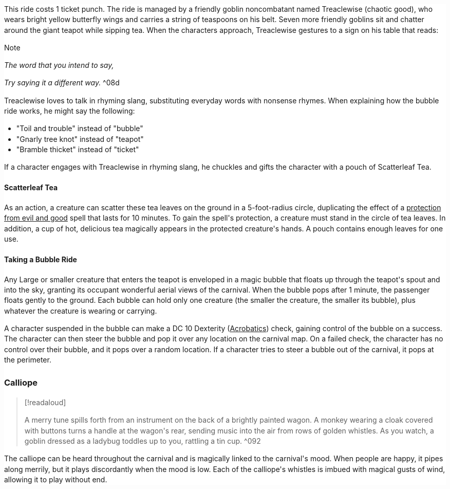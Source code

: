 This ride costs 1 ticket punch. The ride is managed by a friendly goblin noncombatant named Treaclewise (chaotic good), who wears bright yellow butterfly wings and carries a string of teaspoons on his belt. Seven more friendly goblins sit and chatter around the giant teapot while sipping tea. When the characters approach, Treaclewise gestures to a sign on his table that reads:

> [!note] 
> 
> *The word that you intend to say,*
> 
> *Try saying it a different way.*
^08d

Treaclewise loves to talk in rhyming slang, substituting everyday words with nonsense rhymes. When explaining how the bubble ride works, he might say the following:

- "Toil and trouble" instead of "bubble"  
- "Gnarly tree knot" instead of "teapot"  
- "Bramble thicket" instead of "ticket"  

If a character engages with Treaclewise in rhyming slang, he chuckles and gifts the character with a pouch of Scatterleaf Tea.

#### Scatterleaf Tea

As an action, a creature can scatter these tea leaves on the ground in a 5-foot-radius circle, duplicating the effect of a [protection from evil and good](/3-Mechanics/CLI/spells/protection-from-evil-and-good.md) spell that lasts for 10 minutes. To gain the spell's protection, a creature must stand in the circle of tea leaves. In addition, a cup of hot, delicious tea magically appears in the protected creature's hands. A pouch contains enough leaves for one use.

#### Taking a Bubble Ride

Any Large or smaller creature that enters the teapot is enveloped in a magic bubble that floats up through the teapot's spout and into the sky, granting its occupant wonderful aerial views of the carnival. When the bubble pops after 1 minute, the passenger floats gently to the ground. Each bubble can hold only one creature (the smaller the creature, the smaller its bubble), plus whatever the creature is wearing or carrying.

A character suspended in the bubble can make a DC 10 Dexterity ([Acrobatics](/3-Mechanics/CLI/rules/skills.md#Acrobatics)) check, gaining control of the bubble on a success. The character can then steer the bubble and pop it over any location on the carnival map. On a failed check, the character has no control over their bubble, and it pops over a random location. If a character tries to steer a bubble out of the carnival, it pops at the perimeter.

### Calliope

> [!readaloud] 
> 
> A merry tune spills forth from an instrument on the back of a brightly painted wagon. A monkey wearing a cloak covered with buttons turns a handle at the wagon's rear, sending music into the air from rows of golden whistles. As you watch, a goblin dressed as a ladybug toddles up to you, rattling a tin cup.
^092

The calliope can be heard throughout the carnival and is magically linked to the carnival's mood. When people are happy, it pipes along merrily, but it plays discordantly when the mood is low. Each of the calliope's whistles is imbued with magical gusts of wind, allowing it to play without end.
